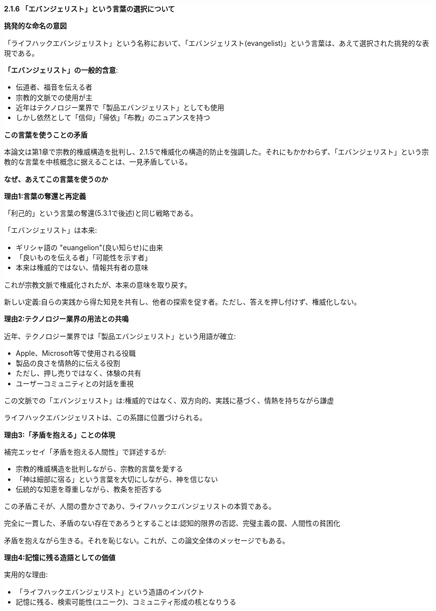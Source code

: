 **2.1.6 「エバンジェリスト」という言葉の選択について**

**挑発的な命名の意図**

「ライフハックエバンジェリスト」という名称において、「エバンジェリスト(evangelist)」という言葉は、あえて選択された挑発的な表現である。

**「エバンジェリスト」の一般的含意**:
- 伝道者、福音を伝える者
- 宗教的文脈での使用が主
- 近年はテクノロジー業界で「製品エバンジェリスト」としても使用
- しかし依然として「信仰」「帰依」「布教」のニュアンスを持つ

**この言葉を使うことの矛盾**

本論文は第1章で宗教的権威構造を批判し、2.1.5で権威化の構造的防止を強調した。それにもかかわらず、「エバンジェリスト」という宗教的な言葉を中核概念に据えることは、一見矛盾している。

**なぜ、あえてこの言葉を使うのか**

**理由1:言葉の奪還と再定義**

「利己的」という言葉の奪還(5.3.1で後述)と同じ戦略である。

「エバンジェリスト」は本来:
- ギリシャ語の "euangelion"(良い知らせ)に由来
- 「良いものを伝える者」「可能性を示す者」
- 本来は権威的ではない、情報共有者の意味

これが宗教文脈で権威化されたが、本来の意味を取り戻す。

新しい定義:自らの実践から得た知見を共有し、他者の探索を促す者。ただし、答えを押し付けず、権威化しない。

**理由2:テクノロジー業界の用法との共鳴**

近年、テクノロジー業界では「製品エバンジェリスト」という用語が確立:
- Apple、Microsoft等で使用される役職
- 製品の良さを情熱的に伝える役割
- ただし、押し売りではなく、体験の共有
- ユーザーコミュニティとの対話を重視

この文脈での「エバンジェリスト」は:権威的ではなく、双方向的、実践に基づく、情熱を持ちながら謙虚

ライフハックエバンジェリストは、この系譜に位置づけられる。

**理由3:「矛盾を抱える」ことの体現**

補完エッセイ「矛盾を抱える人間性」で詳述するが:
- 宗教的権威構造を批判しながら、宗教的言葉を愛する
- 「神は細部に宿る」という言葉を大切にしながら、神を信じない
- 伝統的な知恵を尊重しながら、教条を拒否する

この矛盾こそが、人間の豊かさであり、ライフハックエバンジェリストの本質である。

完全に一貫した、矛盾のない存在であろうとすることは:認知的限界の否認、完璧主義の罠、人間性の貧困化

矛盾を抱えながら生きる。それを恥じない。これが、この論文全体のメッセージでもある。

**理由4:記憶に残る造語としての価値**

実用的な理由:
- 「ライフハックエバンジェリスト」という造語のインパクト
- 記憶に残る、検索可能性(ユニーク)、コミュニティ形成の核となりうる
